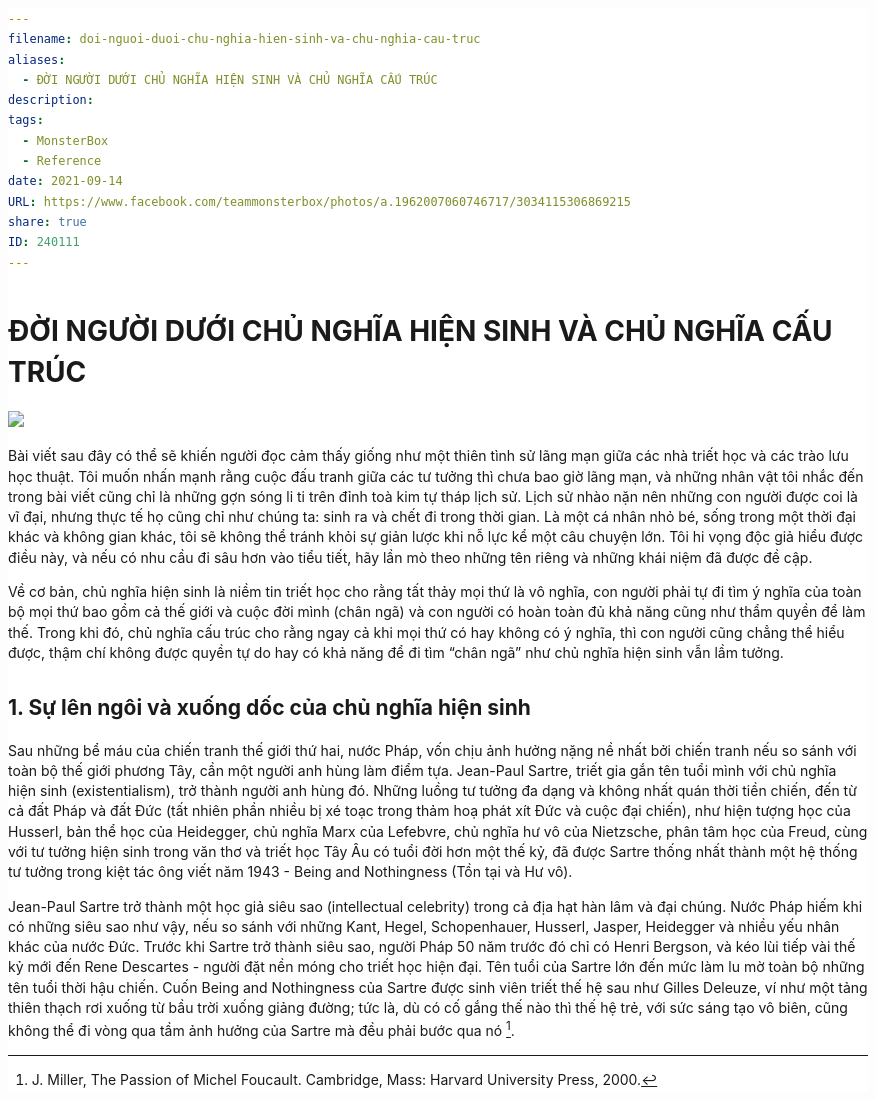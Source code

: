 ```yaml
---
filename: doi-nguoi-duoi-chu-nghia-hien-sinh-va-chu-nghia-cau-truc
aliases:
  - ĐỜI NGƯỜI DƯỚI CHỦ NGHĨA HIỆN SINH VÀ CHỦ NGHĨA CẤU TRÚC
description: 
tags:
  - MonsterBox
  - Reference
date: 2021-09-14
URL: https://www.facebook.com/teammonsterbox/photos/a.1962007060746717/3034115306869215
share: true
ID: 240111
---
```


# ĐỜI NGƯỜI DƯỚI CHỦ NGHĨA HIỆN SINH VÀ CHỦ NGHĨA CẤU TRÚC

![](https://i.imgur.com/ONKJC7t.jpg)


Bài viết sau đây có thể sẽ khiến người đọc cảm thấy giống như một thiên tình sử lãng mạn giữa các nhà triết học và các trào lưu học thuật. Tôi muốn nhấn mạnh rằng cuộc đấu tranh giữa các tư tưởng thì chưa bao giờ lãng mạn, và những nhân vật tôi nhắc đến trong bài viết cũng chỉ là những gợn sóng li ti trên đỉnh toà kim tự tháp lịch sử. Lịch sử nhào nặn nên những con người được coi là vĩ đại, nhưng thực tế họ cũng chỉ như chúng ta: sinh ra và chết đi trong thời gian. Là một cá nhân nhỏ bé, sống trong một thời đại khác và không gian khác, tôi sẽ không thể tránh khỏi sự giản lược khi nỗ lực kể một câu chuyện lớn. Tôi hi vọng độc giả hiểu được điều này, và nếu có nhu cầu đi sâu hơn vào tiểu tiết, hãy lần mò theo những tên riêng và những khái niệm đã được đề cập.

Về cơ bản, chủ nghĩa hiện sinh là niềm tin triết học cho rằng tất thảy mọi thứ là vô nghĩa, con người phải tự đi tìm ý nghĩa của toàn bộ mọi thứ bao gồm cả thế giới và cuộc đời mình (chân ngã) và con người có hoàn toàn đủ khả năng cũng như thẩm quyền để làm thế. Trong khi đó, chủ nghĩa cấu trúc cho rằng ngay cả khi mọi thứ có hay không có ý nghĩa, thì con người cũng chẳng thể hiểu được, thậm chí không được quyền tự do hay có khả năng để đi tìm “chân ngã” như chủ nghĩa hiện sinh vẫn lầm tưởng.

## 1. Sự lên ngôi và xuống dốc của chủ nghĩa hiện sinh

Sau những bể máu của chiến tranh thế giới thứ hai, nước Pháp, vốn chịu ảnh hưởng nặng nề nhất bởi chiến tranh nếu so sánh với toàn bộ thế giới phương Tây, cần một người anh hùng làm điểm tựa. Jean-Paul Sartre, triết gia gắn tên tuổi mình với chủ nghĩa hiện sinh (existentialism), trở thành người anh hùng đó. Những luồng tư tưởng đa dạng và không nhất quán thời tiền chiến, đến từ cả đất Pháp và đất Đức (tất nhiên phần nhiều bị xé toạc trong thảm hoạ phát xít Đức và cuộc đại chiến), như hiện tượng học của Husserl, bản thể học của Heidegger, chủ nghĩa Marx của Lefebvre, chủ nghĩa hư vô của Nietzsche, phân tâm học của Freud, cùng với tư tưởng hiện sinh trong văn thơ và triết học Tây Âu có tuổi đời hơn một thế kỷ, đã được Sartre thống nhất thành một hệ thống tư tưởng trong kiệt tác ông viết năm 1943 - Being and Nothingness (Tồn tại và Hư vô).

Jean-Paul Sartre trở thành một học giả siêu sao (intellectual celebrity) trong cả địa hạt hàn lâm và đại chúng. Nước Pháp hiếm khi có những siêu sao như vậy, nếu so sánh với những Kant, Hegel, Schopenhauer, Husserl, Jasper, Heidegger và nhiều yếu nhân khác của nước Đức. Trước khi Sartre trở thành siêu sao, người Pháp 50 năm trước đó chỉ có Henri Bergson, và kéo lùi tiếp vài thế kỷ mới đến Rene Descartes - người đặt nền móng cho triết học hiện đại. Tên tuổi của Sartre lớn đến mức làm lu mờ toàn bộ những tên tuổi thời hậu chiến. Cuốn Being and Nothingness của Sartre được sinh viên triết thế hệ sau như Gilles Deleuze, ví như một tảng thiên thạch rơi xuống từ bầu trời xuống giảng đường; tức là, dù có cố gắng thế nào thì thế hệ trẻ, với sức sáng tạo vô biên, cũng không thể đi vòng qua tầm ảnh hưởng của Sartre mà đều phải bước qua nó [^1].


[^1]:  J. Miller, The Passion of Michel Foucault. Cambridge, Mass: Harvard University Press, 2000.
[^2]: R. Braidotti, The posthuman. New York: Polity Press, 2014.
[^3]: R. Braidotti, The posthuman. New York: Polity Press, 2014.
[^4]: J. Berger, Ways of Seeing. London: British Broadcasting Corporation, 2008.
[^5]: J. Israel, Radical Enlightenment. Oxford: Oxford University Press, 2001.
[^6]: F. Nietzsche, Thus Spake Zarathustra. London: Arcturus, 2019.
[^7]: Stanford Encyclopedia of Philosophy, (2020, Jun 9). Existentialism [online]. Available at: https://plato.stanford.edu/entries/existentialism/
[^8]: A. Camus, The Myth of Sisyphus. New York: Vintage Books, 2018.
[^9]: J. Miller, The Passion of Michel Foucault. Cambridge, Mass: Harvard University Press, 2000.
[^10]: P. Barry and J. McLeod, Beginning Theory: An Introduction to Literary and Cultural Theory: Fourth Edition. Manchester: Manchester University Press, 2020.
[^11]: M. Foucault, Madness and Civilization: A History of Insanity in the Age of Reason. New York: Random House US, 2013.
[^12]: M. Foucault, The Order of Things: An Archaeology of the Human Sciences. London: Routledge, 2018.
[^13]: A. Camus, and P. Thody, Lyrical and Critical Essays. New York: Knopf, 1968.